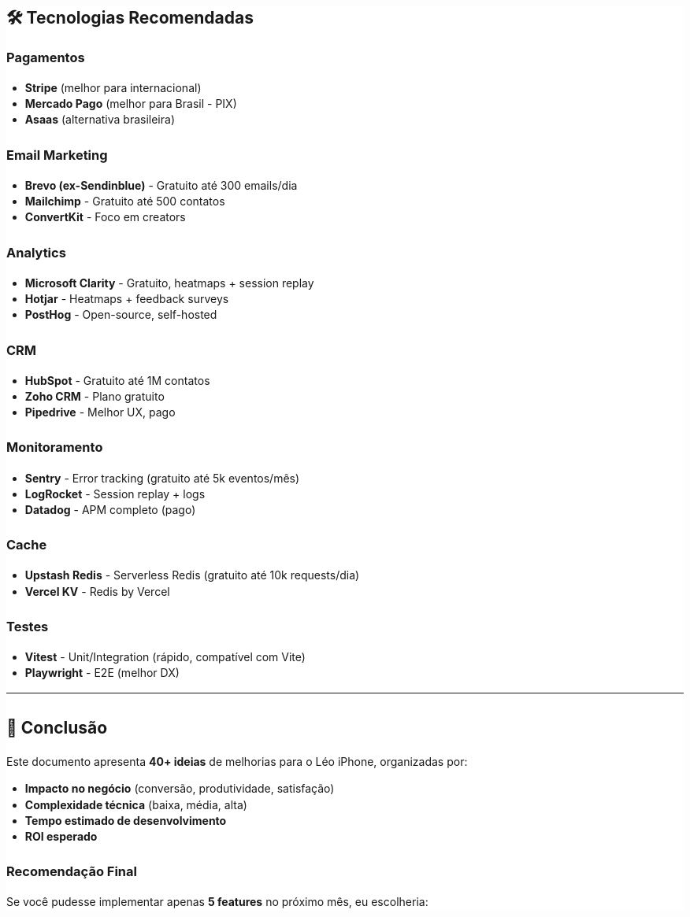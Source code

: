 
## 🛠 Tecnologias Recomendadas

### Pagamentos
- **Stripe** (melhor para internacional)
- **Mercado Pago** (melhor para Brasil - PIX)
- **Asaas** (alternativa brasileira)

### Email Marketing
- **Brevo (ex-Sendinblue)** - Gratuito até 300 emails/dia
- **Mailchimp** - Gratuito até 500 contatos
- **ConvertKit** - Foco em creators

### Analytics
- **Microsoft Clarity** - Gratuito, heatmaps + session replay
- **Hotjar** - Heatmaps + feedback surveys
- **PostHog** - Open-source, self-hosted

### CRM
- **HubSpot** - Gratuito até 1M contatos
- **Zoho CRM** - Plano gratuito
- **Pipedrive** - Melhor UX, pago

### Monitoramento
- **Sentry** - Error tracking (gratuito até 5k eventos/mês)
- **LogRocket** - Session replay + logs
- **Datadog** - APM completo (pago)

### Cache
- **Upstash Redis** - Serverless Redis (gratuito até 10k requests/dia)
- **Vercel KV** - Redis by Vercel

### Testes
- **Vitest** - Unit/Integration (rápido, compatível com Vite)
- **Playwright** - E2E (melhor DX)

---

## 📝 Conclusão

Este documento apresenta **40+ ideias** de melhorias para o Léo iPhone, organizadas por:
- **Impacto no negócio** (conversão, produtividade, satisfação)
- **Complexidade técnica** (baixa, média, alta)
- **Tempo estimado de desenvolvimento**
- **ROI esperado**

### Recomendação Final

Se você pudesse implementar apenas **5 features** no próximo mês, eu escolheria:
